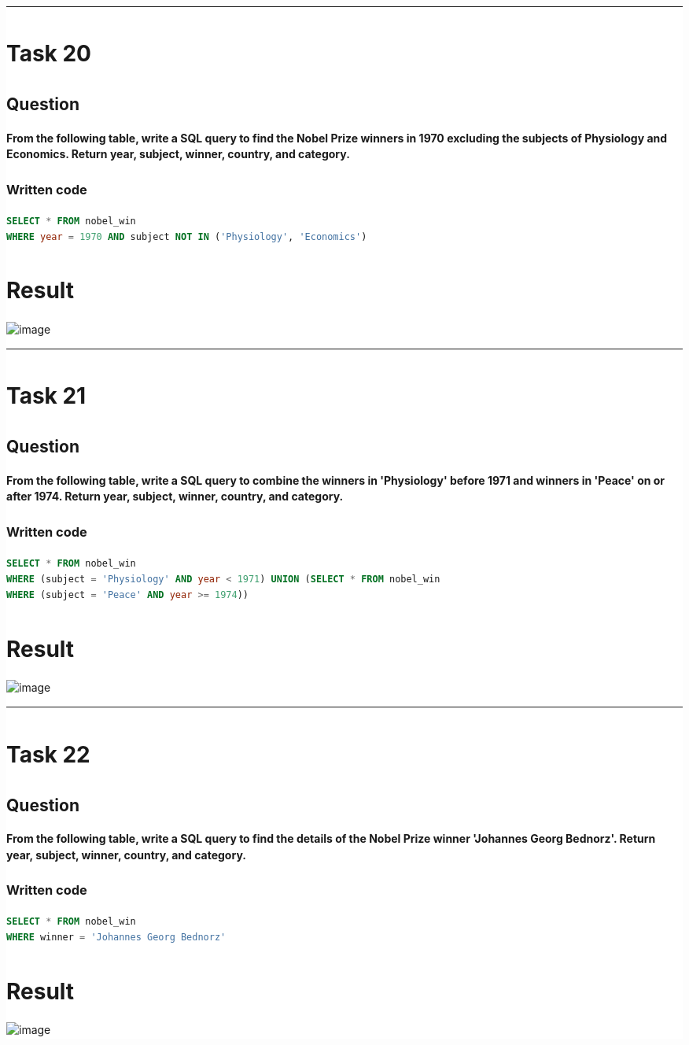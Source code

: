 ____

# Task 20
## Question
**From the following table, write a SQL query to find the Nobel Prize winners in 1970 excluding the subjects of Physiology and Economics. Return year, subject, winner, country, and category.**
### Written code
```sql
SELECT * FROM nobel_win 
WHERE year = 1970 AND subject NOT IN ('Physiology', 'Economics')
```
# Result
![image](https://user-images.githubusercontent.com/122611764/221364412-9e605050-7d0f-4753-a148-872d4c59a123.png)

____

# Task 21
## Question
**From the following table, write a SQL query to combine the winners in 'Physiology' before 1971 and winners in 'Peace' on or after 1974. Return year, subject, winner, country, and category.**
### Written code
```sql
SELECT * FROM nobel_win 
WHERE (subject = 'Physiology' AND year < 1971) UNION (SELECT * FROM nobel_win 
WHERE (subject = 'Peace' AND year >= 1974))
```
# Result
![image](https://user-images.githubusercontent.com/122611764/221364755-afab5cf5-76df-4a91-b027-45a004ecb2d2.png)

____

# Task 22
## Question
**From the following table, write a SQL query to find the details of the Nobel Prize winner 'Johannes Georg Bednorz'. Return year, subject, winner, country, and category.**
### Written code
```sql
SELECT * FROM nobel_win 
WHERE winner = 'Johannes Georg Bednorz'
```
# Result
![image](https://user-images.githubusercontent.com/122611764/221364813-05f3dcbf-55fc-4f34-8f30-9d1deb2eb860.png)
